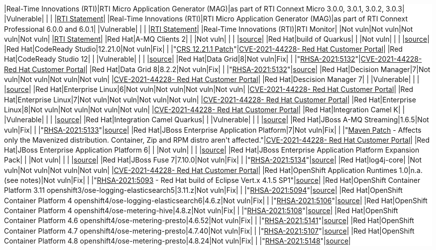 |Real-Time Innovations (RTI)|RTI Micro Application Generator (MAG)|as part of RTI Connext Micro 3.0.0, 3.0.1, 3.0.2, 3.0.3| |Vulnerable| | | |[RTI Statement](https://community.rti.com/kb/apache-log4j-vulnerability-cve-2021-44228cve-2021-45046-impact-rti-connext-products)|
|Real-Time Innovations (RTI)|RTI Micro Application Generator (MAG)|as part of RTI Connext Professional 6.0.0 and 6.0.1| |Vulnerable| | | |[RTI Statement](https://community.rti.com/kb/apache-log4j-vulnerability-cve-2021-44228cve-2021-45046-impact-rti-connext-products)|
|Real-Time Innovations (RTI)|RTI Monitor| |Not vuln|Not vuln|Not vuln|Not vuln| |[RTI Statement](https://community.rti.com/kb/apache-log4j-vulnerability-cve-2021-44228cve-2021-45046-impact-rti-connext-products)|
|Red Hat|A-MQ Clients 2| | |Not vuln| | | |[source](https://access.redhat.com/security/cve/cve-2021-44228)|
|Red Hat|build of Quarkus| | |Not vuln| | | |[source](https://access.redhat.com/security/cve/cve-2021-44228)|
|Red Hat|CodeReady Studio|12.21.0|Not vuln|Fix| | |"<a href="https://developers.redhat.com/products/codeready-studio/download?source=sso" rel="nofollow">CRS 12.21.1 Patch</a>"|[CVE-2021-44228- Red Hat Customer Portal](https://access.redhat.com/security/cve/cve-2021-44228)|
|Red Hat|CodeReady Studio 12| | |Vulnerable| | | |[source](https://access.redhat.com/security/cve/cve-2021-44228)|
|Red Hat|Data Grid|8|Not vuln|Fix| | |"<a href="http://access.redhat.com/errata/RHSA-2021:5132" rel="nofollow">RHSA-2021:5132</a>"|[CVE-2021-44228- Red Hat Customer Portal](https://access.redhat.com/security/cve/cve-2021-44228)|
|Red Hat|Data Grid 8|8.2.2|Not vuln|Fix| | |"<a href="https://access.redhat.com/errata/RHSA-2021:5132" rel="nofollow">RHSA-2021:5132</a>"|[source](https://access.redhat.com/security/cve/cve-2021-44228)|
|Red Hat|Decision Manager|7|Not vuln|Not vuln|Not vuln|Not vuln| |[CVE-2021-44228- Red Hat Customer Portal](https://access.redhat.com/security/cve/cve-2021-44228)|
|Red Hat|Descision Manager 7| | |Vulnerable| | | |[source](https://access.redhat.com/security/cve/cve-2021-44228)|
|Red Hat|Enterprise Linux|6|Not vuln|Not vuln|Not vuln|Not vuln| |[CVE-2021-44228- Red Hat Customer Portal](https://access.redhat.com/security/cve/cve-2021-44228)|
|Red Hat|Enterprise Linux|7|Not vuln|Not vuln|Not vuln|Not vuln| |[CVE-2021-44228- Red Hat Customer Portal](https://access.redhat.com/security/cve/cve-2021-44228)|
|Red Hat|Enterprise Linux|8|Not vuln|Not vuln|Not vuln|Not vuln| |[CVE-2021-44228- Red Hat Customer Portal](https://access.redhat.com/security/cve/cve-2021-44228)|
|Red Hat|Integration Camel K| | |Vulnerable| | | |[source](https://access.redhat.com/security/cve/cve-2021-44228)|
|Red Hat|Integration Camel Quarkus| | |Vulnerable| | | |[source](https://access.redhat.com/security/cve/cve-2021-44228)|
|Red Hat|JBoss A-MQ Streaming|1.6.5|Not vuln|Fix| | |"<a href="https://access.redhat.com/errata/RHSA-2021:5133" rel="nofollow">RHSA-2021:5133</a>"|[source](https://access.redhat.com/security/cve/cve-2021-44228)|
|Red Hat|JBoss Enterprise Application Platform|7|Not vuln|Fix| | |"<a href="https://access.redhat.com/jbossnetwork/restricted/listSoftware.html?product=appplatform&amp;downloadType=securityPatches&amp;version=7.4" rel="nofollow">Maven Patch</a> - Affects only the Mavenized distribution. Container, Zip and RPM distro aren't affected."|[CVE-2021-44228- Red Hat Customer Portal](https://access.redhat.com/security/cve/cve-2021-44228)|
|Red Hat|JBoss Enterprise Application Platform 6| | |Not vuln| | | |[source](https://access.redhat.com/security/cve/cve-2021-44228)|
|Red Hat|JBoss Enterprise Application Platform Expansion Pack| | |Not vuln| | | |[source](https://access.redhat.com/security/cve/cve-2021-44228)|
|Red Hat|JBoss Fuse 7|7.10.0|Not vuln|Fix| | |"<a href="https://access.redhat.com/errata/RHSA-2021:5134" rel="nofollow">RHSA-2021:5134</a>"|[source](https://access.redhat.com/security/cve/cve-2021-44228)|
|Red Hat|log4j-core| |Not vuln|Not vuln|Not vuln|Not vuln| |[CVE-2021-44228- Red Hat Customer Portal](https://access.redhat.com/security/cve/cve-2021-44228)|
|Red Hat|OpenShift Application Runtimes 1.0|n.a. (see notes)|Not vuln|Fix| | |"<a href="https://access.redhat.com/errata/RHSA-2021:5093" rel="nofollow">RHSA-2021:5093</a> - Red Hat build of Eclipse Vert.x 4.1.5 SP1"|[source](https://access.redhat.com/security/cve/cve-2021-44228)|
|Red Hat|OpenShift Container Platform 3.11 openshift3/ose-logging-elasticsearch5|3.11.z|Not vuln|Fix| | |"<a href="https://access.redhat.com/errata/RHSA-2021:5094" rel="nofollow">RHSA-2021:5094</a>"|[source](https://access.redhat.com/security/cve/cve-2021-44228)|
|Red Hat|OpenShift Container Platform 4 openshift4/ose-logging-elasticsearch6|4.6.z|Not vuln|Fix| | |"<a href="https://access.redhat.com/errata/RHSA-2021:5106" rel="nofollow">RHSA-2021:5106</a>"|[source](https://access.redhat.com/security/cve/cve-2021-44228)|
|Red Hat|OpenShift Container Platform 4 openshift4/ose-metering-hive|4.8.z|Not vuln|Fix| | |"<a href="https://access.redhat.com/errata/RHSA-2021:5108" rel="nofollow">RHSA-2021:5108</a>"|[source](https://access.redhat.com/security/cve/cve-2021-44228)|
|Red Hat|OpenShift Container Platform 4.6 openshift4/ose-metering-presto|4.6.52|Not vuln|Fix| | |"<a href="https://access.redhat.com/errata/RHSA-2021:5141" rel="nofollow">RHSA-2021:5141</a>"|[source](https://access.redhat.com/security/cve/cve-2021-44228)|
|Red Hat|OpenShift Container Platform 4.7 openshift4/ose-metering-presto|4.7.40|Not vuln|Fix| | |"<a href="https://access.redhat.com/errata/RHSA-2021:5107" rel="nofollow">RHSA-2021:5107</a>"|[source](https://access.redhat.com/security/cve/cve-2021-44228)|
|Red Hat|OpenShift Container Platform 4.8 openshift4/ose-metering-presto|4.8.24|Not vuln|Fix| | |"<a href="https://access.redhat.com/errata/RHSA-2021:5148" rel="nofollow">RHSA-2021:5148</a>"|[source](https://access.redhat.com/security/cve/cve-2021-44228)|